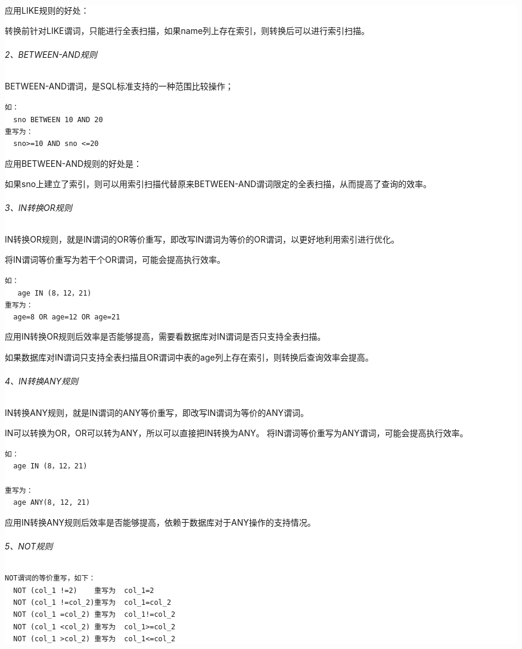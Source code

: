 应用LIKE规则的好处：

转换前针对LIKE谓词，只能进行全表扫描，如果name列上存在索引，则转换后可以进行索引扫描。


###### 2、BETWEEN-AND规则
BETWEEN-AND谓词，是SQL标准支持的一种范围比较操作；

```
如：
  sno BETWEEN 10 AND 20
重写为：
  sno>=10 AND sno <=20
```

应用BETWEEN-AND规则的好处是：

  如果sno上建立了索引，则可以用索引扫描代替原来BETWEEN-AND谓词限定的全表扫描，从而提高了查询的效率。


###### 3、IN转换OR规则
IN转换OR规则，就是IN谓词的OR等价重写，即改写IN谓词为等价的OR谓词，以更好地利用索引进行优化。

将IN谓词等价重写为若干个OR谓词，可能会提高执行效率。

```
如：
   age IN (8，12，21)
重写为：
  age=8 OR age=12 OR age=21
```

应用IN转换OR规则后效率是否能够提高，需要看数据库对IN谓词是否只支持全表扫描。

如果数据库对IN谓词只支持全表扫描且OR谓词中表的age列上存在索引，则转换后查询效率会提高。

###### 4、IN转换ANY规则
IN转换ANY规则，就是IN谓词的ANY等价重写，即改写IN谓词为等价的ANY谓词。

IN可以转换为OR，OR可以转为ANY，所以可以直接把IN转换为ANY。
将IN谓词等价重写为ANY谓词，可能会提高执行效率。

```
如：
  age IN (8，12，21)

重写为：
  age ANY(8, 12, 21)
```

应用IN转换ANY规则后效率是否能够提高，依赖于数据库对于ANY操作的支持情况。



###### 5、NOT规则
```
NOT谓词的等价重写，如下：
  NOT (col_1 !=2)    重写为  col_1=2
  NOT (col_1 !=col_2)重写为  col_1=col_2
  NOT (col_1 =col_2) 重写为  col_1!=col_2
  NOT (col_1 <col_2) 重写为  col_1>=col_2
  NOT (col_1 >col_2) 重写为  col_1<=col_2
```
